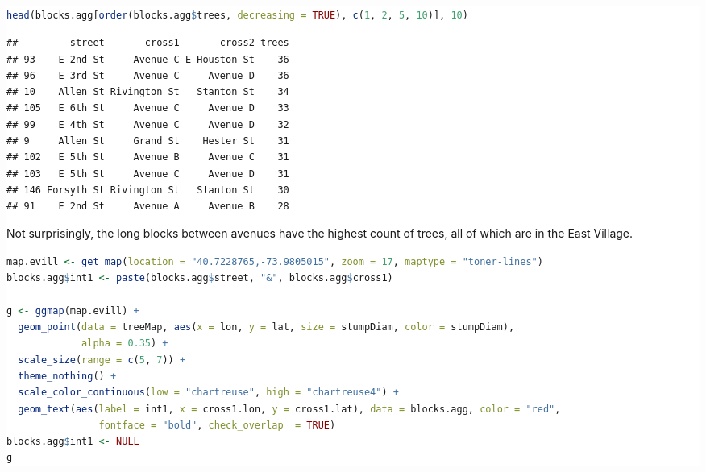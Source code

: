 
```r
head(blocks.agg[order(blocks.agg$trees, decreasing = TRUE), c(1, 2, 5, 10)], 10)
```

```
##         street       cross1       cross2 trees
## 93    E 2nd St     Avenue C E Houston St    36
## 96    E 3rd St     Avenue C     Avenue D    36
## 10    Allen St Rivington St   Stanton St    34
## 105   E 6th St     Avenue C     Avenue D    33
## 99    E 4th St     Avenue C     Avenue D    32
## 9     Allen St     Grand St    Hester St    31
## 102   E 5th St     Avenue B     Avenue C    31
## 103   E 5th St     Avenue C     Avenue D    31
## 146 Forsyth St Rivington St   Stanton St    30
## 91    E 2nd St     Avenue A     Avenue B    28
```

Not surprisingly, the long blocks between avenues have the highest count of trees, all of which 
are in the East Village.


```r
map.evill <- get_map(location = "40.7228765,-73.9805015", zoom = 17, maptype = "toner-lines")
blocks.agg$int1 <- paste(blocks.agg$street, "&", blocks.agg$cross1)
  
g <- ggmap(map.evill) + 
  geom_point(data = treeMap, aes(x = lon, y = lat, size = stumpDiam, color = stumpDiam),
             alpha = 0.35) +
  scale_size(range = c(5, 7)) +
  theme_nothing() +
  scale_color_continuous(low = "chartreuse", high = "chartreuse4") +
  geom_text(aes(label = int1, x = cross1.lon, y = cross1.lat), data = blocks.agg, color = "red",
                fontface = "bold", check_overlap  = TRUE)
blocks.agg$int1 <- NULL
g
```


[^1]: **New York City Street Tree Map Beta**  
[^2]: **ArcGIS REST API: World Geocoding Service**  
[^3]: **US Census Geocoding Services**  